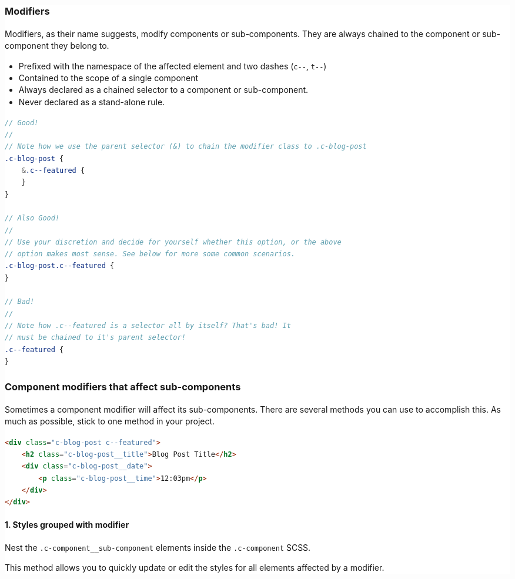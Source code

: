 ### Modifiers

Modifiers, as their name suggests, modify components or sub-components. They are always chained to the component or sub-component they belong to.

* Prefixed with the namespace of the affected element and two dashes (`c--`, `t--`)
* Contained to the scope of a single component
* Always declared as a chained selector to a component or sub-component.
* Never declared as a stand-alone rule.

```scss
// Good!
//
// Note how we use the parent selector (&) to chain the modifier class to .c-blog-post
.c-blog-post {
    &.c--featured {
    }
}

// Also Good!
//
// Use your discretion and decide for yourself whether this option, or the above
// option makes most sense. See below for more some common scenarios.
.c-blog-post.c--featured {
}

// Bad!
//
// Note how .c--featured is a selector all by itself? That's bad! It
// must be chained to it's parent selector!
.c--featured {
}
```

### Component modifiers that affect sub-components

Sometimes a component modifier will affect its sub-components. There are several methods you can use to accomplish this. As much as possible, stick to one method in your project.

```html
<div class="c-blog-post c--featured">
    <h2 class="c-blog-post__title">Blog Post Title</h2>
    <div class="c-blog-post__date">
        <p class="c-blog-post__time">12:03pm</p>
    </div>
</div>
```


#### 1. Styles grouped with modifier
Nest the `.c-component__sub-component` elements inside the `.c-component` SCSS.

This method allows you to quickly update or edit the styles for all elements affected by a modifier.
